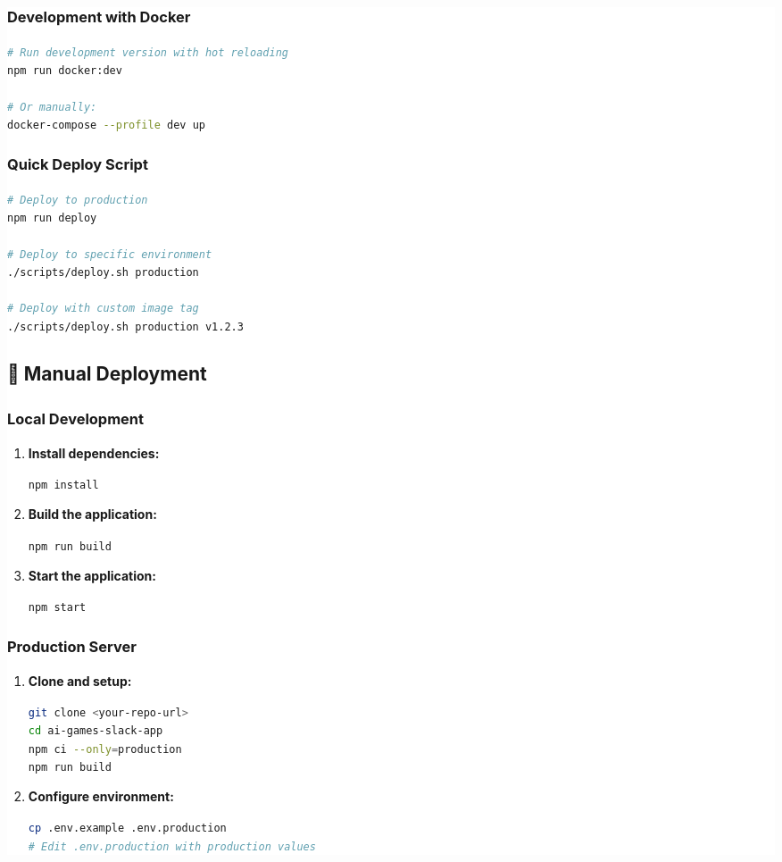 ### Development with Docker

```bash
# Run development version with hot reloading
npm run docker:dev

# Or manually:
docker-compose --profile dev up
```

### Quick Deploy Script

```bash
# Deploy to production
npm run deploy

# Deploy to specific environment
./scripts/deploy.sh production

# Deploy with custom image tag
./scripts/deploy.sh production v1.2.3
```

## 🔧 Manual Deployment

### Local Development

1. **Install dependencies:**
   ```bash
   npm install
   ```

2. **Build the application:**
   ```bash
   npm run build
   ```

3. **Start the application:**
   ```bash
   npm start
   ```

### Production Server

1. **Clone and setup:**
   ```bash
   git clone <your-repo-url>
   cd ai-games-slack-app
   npm ci --only=production
   npm run build
   ```

2. **Configure environment:**
   ```bash
   cp .env.example .env.production
   # Edit .env.production with production values
   ```
